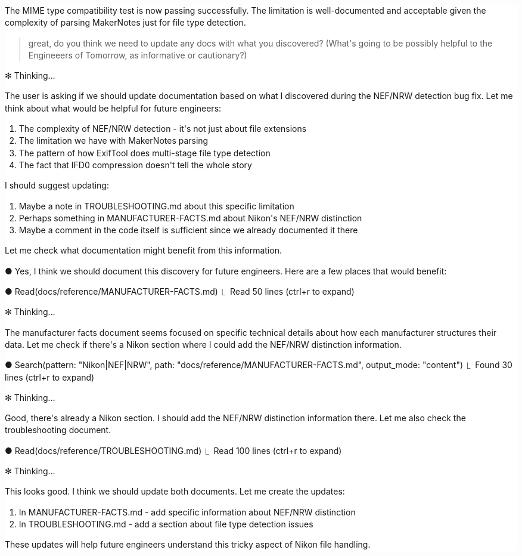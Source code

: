   The MIME type compatibility test is now passing successfully. The limitation is well-documented and acceptable given the complexity of
  parsing MakerNotes just for file type detection.

> great, do you think we need to update any docs with what you discovered? (What's going to be possibly helpful to the Engineeers of 
  Tomorrow, as informative or cautionary?)

✻ Thinking…

  The user is asking if we should update documentation based on what I discovered during the NEF/NRW detection bug fix. Let me think about
   what would be helpful for future engineers:

  1. The complexity of NEF/NRW detection - it's not just about file extensions
  2. The limitation we have with MakerNotes parsing
  3. The pattern of how ExifTool does multi-stage file type detection
  4. The fact that IFD0 compression doesn't tell the whole story

  I should suggest updating:
  1. Maybe a note in TROUBLESHOOTING.md about this specific limitation
  2. Perhaps something in MANUFACTURER-FACTS.md about Nikon's NEF/NRW distinction
  3. Maybe a comment in the code itself is sufficient since we already documented it there

  Let me check what documentation might benefit from this information.

● Yes, I think we should document this discovery for future engineers. Here are a few places that would benefit:

● Read(docs/reference/MANUFACTURER-FACTS.md)
  ⎿  Read 50 lines (ctrl+r to expand)

✻ Thinking…

  The manufacturer facts document seems focused on specific technical details about how each manufacturer structures their data. Let me 
  check if there's a Nikon section where I could add the NEF/NRW distinction information.

● Search(pattern: "Nikon|NEF|NRW", path: "docs/reference/MANUFACTURER-FACTS.md", output_mode: "content")
  ⎿  Found 30 lines (ctrl+r to expand)

✻ Thinking…

  Good, there's already a Nikon section. I should add the NEF/NRW distinction information there. Let me also check the troubleshooting 
  document.

● Read(docs/reference/TROUBLESHOOTING.md)
  ⎿  Read 100 lines (ctrl+r to expand)

✻ Thinking…

  This looks good. I think we should update both documents. Let me create the updates:

  1. In MANUFACTURER-FACTS.md - add specific information about NEF/NRW distinction
  2. In TROUBLESHOOTING.md - add a section about file type detection issues

  These updates will help future engineers understand this tricky aspect of Nikon file handling.
